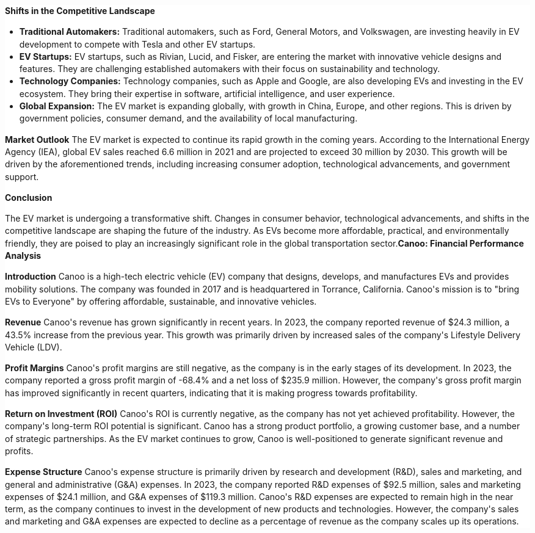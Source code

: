 **Shifts in the Competitive Landscape**

* **Traditional Automakers:** Traditional automakers, such as Ford, General Motors, and Volkswagen, are investing heavily in EV development to compete with Tesla and other EV startups.
* **EV Startups:** EV startups, such as Rivian, Lucid, and Fisker, are entering the market with innovative vehicle designs and features. They are challenging established automakers with their focus on sustainability and technology.
* **Technology Companies:** Technology companies, such as Apple and Google, are also developing EVs and investing in the EV ecosystem. They bring their expertise in software, artificial intelligence, and user experience.
* **Global Expansion:** The EV market is expanding globally, with growth in China, Europe, and other regions. This is driven by government policies, consumer demand, and the availability of local manufacturing.

**Market Outlook**
The EV market is expected to continue its rapid growth in the coming years. According to the International Energy Agency (IEA), global EV sales reached 6.6 million in 2021 and are projected to exceed 30 million by 2030. This growth will be driven by the aforementioned trends, including increasing consumer adoption, technological advancements, and government support.

**Conclusion**

The EV market is undergoing a transformative shift. Changes in consumer behavior, technological advancements, and shifts in the competitive landscape are shaping the future of the industry. As EVs become more affordable, practical, and environmentally friendly, they are poised to play an increasingly significant role in the global transportation sector.**Canoo: Financial Performance Analysis**

**Introduction**
Canoo is a high-tech electric vehicle (EV) company that designs, develops, and manufactures EVs and provides mobility solutions. The company was founded in 2017 and is headquartered in Torrance, California. Canoo's mission is to "bring EVs to Everyone" by offering affordable, sustainable, and innovative vehicles.

**Revenue**
Canoo's revenue has grown significantly in recent years. In 2023, the company reported revenue of $24.3 million, a 43.5% increase from the previous year. This growth was primarily driven by increased sales of the company's Lifestyle Delivery Vehicle (LDV).

**Profit Margins**
Canoo's profit margins are still negative, as the company is in the early stages of its development. In 2023, the company reported a gross profit margin of -68.4% and a net loss of $235.9 million. However, the company's gross profit margin has improved significantly in recent quarters, indicating that it is making progress towards profitability.

**Return on Investment (ROI)**
Canoo's ROI is currently negative, as the company has not yet achieved profitability. However, the company's long-term ROI potential is significant. Canoo has a strong product portfolio, a growing customer base, and a number of strategic partnerships. As the EV market continues to grow, Canoo is well-positioned to generate significant revenue and profits.

**Expense Structure**
Canoo's expense structure is primarily driven by research and development (R&D), sales and marketing, and general and administrative (G&A) expenses. In 2023, the company reported R&D expenses of $92.5 million, sales and marketing expenses of $24.1 million, and G&A expenses of $119.3 million. Canoo's R&D expenses are expected to remain high in the near term, as the company continues to invest in the development of new products and technologies. However, the company's sales and marketing and G&A expenses are expected to decline as a percentage of revenue as the company scales up its operations.
